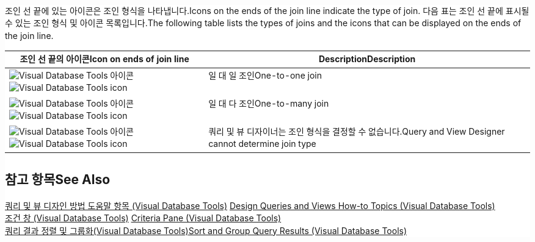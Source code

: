  <span data-ttu-id="c13b9-190">조인 선 끝에 있는 아이콘은 조인 형식을 나타냅니다.</span><span class="sxs-lookup"><span data-stu-id="c13b9-190">Icons on the ends of the join line indicate the type of join.</span></span> <span data-ttu-id="c13b9-191">다음 표는 조인 선 끝에 표시될 수 있는 조인 형식 및 아이콘 목록입니다.</span><span class="sxs-lookup"><span data-stu-id="c13b9-191">The following table lists the types of joins and the icons that can be displayed on the ends of the join line.</span></span>  
  
|<span data-ttu-id="c13b9-192">조인 선 끝의 아이콘</span><span class="sxs-lookup"><span data-stu-id="c13b9-192">Icon on ends of join line</span></span>|<span data-ttu-id="c13b9-193">Description</span><span class="sxs-lookup"><span data-stu-id="c13b9-193">Description</span></span>|  
|-------------------------------|-----------------|  
|<span data-ttu-id="c13b9-194">![Visual Database Tools 아이콘](../../database-engine/media//dv3wbim.gif "Visual Database Tools 아이콘")</span><span class="sxs-lookup"><span data-stu-id="c13b9-194">![Visual Database Tools icon](../../database-engine/media//dv3wbim.gif "Visual Database Tools icon")</span></span>|<span data-ttu-id="c13b9-195">일 대 일 조인</span><span class="sxs-lookup"><span data-stu-id="c13b9-195">One-to-one join</span></span>|  
|<span data-ttu-id="c13b9-196">![Visual Database Tools 아이콘](../../database-engine/media//dv3wbin.gif "Visual Database Tools 아이콘")</span><span class="sxs-lookup"><span data-stu-id="c13b9-196">![Visual Database Tools icon](../../database-engine/media//dv3wbin.gif "Visual Database Tools icon")</span></span>|<span data-ttu-id="c13b9-197">일 대 다 조인</span><span class="sxs-lookup"><span data-stu-id="c13b9-197">One-to-many join</span></span>|  
|<span data-ttu-id="c13b9-198">![Visual Database Tools 아이콘](../../database-engine/media//dv3wbio.gif "Visual Database Tools 아이콘")</span><span class="sxs-lookup"><span data-stu-id="c13b9-198">![Visual Database Tools icon](../../database-engine/media//dv3wbio.gif "Visual Database Tools icon")</span></span>|<span data-ttu-id="c13b9-199">쿼리 및 뷰 디자이너는 조인 형식을 결정할 수 없습니다.</span><span class="sxs-lookup"><span data-stu-id="c13b9-199">Query and View Designer cannot determine join type</span></span>|  
  
## <a name="see-also"></a><span data-ttu-id="c13b9-200">참고 항목</span><span class="sxs-lookup"><span data-stu-id="c13b9-200">See Also</span></span>  
 <span data-ttu-id="c13b9-201">[쿼리 및 뷰 디자인 방법 도움말 항목 &#40;Visual Database Tools&#41;](visual-database-tools.md) </span><span class="sxs-lookup"><span data-stu-id="c13b9-201">[Design Queries and Views How-to Topics &#40;Visual Database Tools&#41;](visual-database-tools.md) </span></span>  
 <span data-ttu-id="c13b9-202">[조건 창 &#40;Visual Database Tools&#41;](criteria-pane-visual-database-tools.md) </span><span class="sxs-lookup"><span data-stu-id="c13b9-202">[Criteria Pane &#40;Visual Database Tools&#41;](criteria-pane-visual-database-tools.md) </span></span>  
 [<span data-ttu-id="c13b9-203">쿼리 결과 정렬 및 그룹화&#40;Visual Database Tools&#41;</span><span class="sxs-lookup"><span data-stu-id="c13b9-203">Sort and Group Query Results &#40;Visual Database Tools&#41;</span></span>](sort-and-group-query-results-visual-database-tools.md)  
  
  
